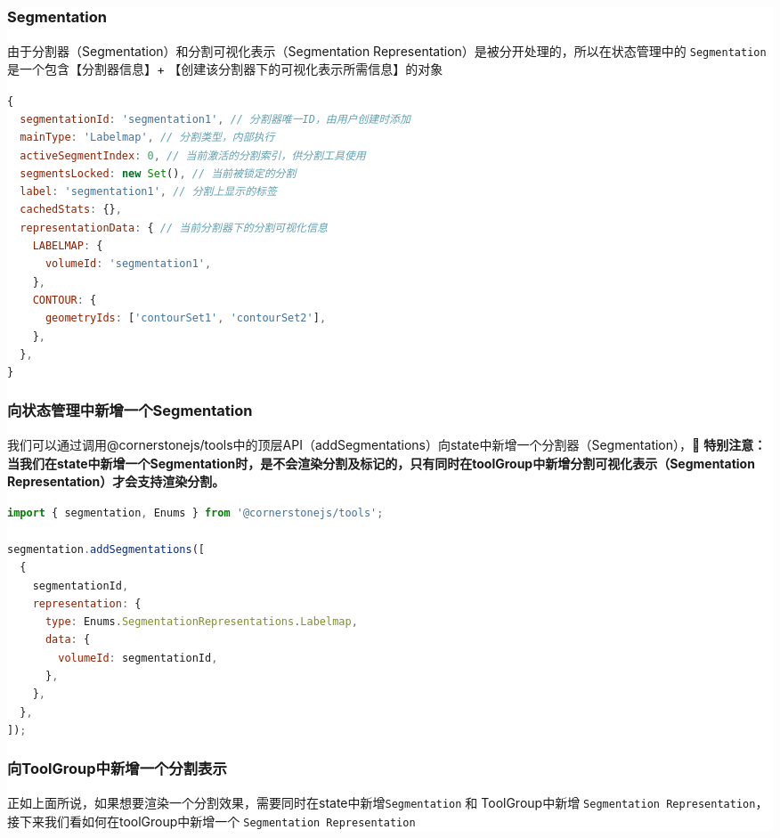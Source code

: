 

### Segmentation

由于分割器（Segmentation）和分割可视化表示（Segmentation Representation）是被分开处理的，所以在状态管理中的 `Segmentation` 是一个包含【分割器信息】+ 【创建该分割器下的可视化表示所需信息】的对象

```JavaScript
{
  segmentationId: 'segmentation1', // 分割器唯一ID，由用户创建时添加
  mainType: 'Labelmap', // 分割类型，内部执行
  activeSegmentIndex: 0, // 当前激活的分割索引，供分割工具使用
  segmentsLocked: new Set(), // 当前被锁定的分割
  label: 'segmentation1', // 分割上显示的标签
  cachedStats: {},
  representationData: { // 当前分割器下的分割可视化信息
    LABELMAP: {
      volumeId: 'segmentation1',
    },
    CONTOUR: {
      geometryIds: ['contourSet1', 'contourSet2'],
    },
  },
}
```



### 向状态管理中新增一个Segmentation

我们可以通过调用@cornerstonejs/tools中的顶层API（addSegmentations）向state中新增一个分割器（Segmentation），📣 **特别注意：当我们在state中新增一个Segmentation时，是不会渲染分割及标记的，只有同时在toolGroup中新增分割可视化表示（Segmentation Representation）才会支持渲染分割。**

```JavaScript
import { segmentation, Enums } from '@cornerstonejs/tools';

segmentation.addSegmentations([
  {
    segmentationId,
    representation: {
      type: Enums.SegmentationRepresentations.Labelmap,
      data: {
        volumeId: segmentationId,
      },
    },
  },
]);
```



### 向ToolGroup中新增一个分割表示

正如上面所说，如果想要渲染一个分割效果，需要同时在state中新增`Segmentation` 和 ToolGroup中新增 `Segmentation Representation`，接下来我们看如何在toolGroup中新增一个 `Segmentation Representation`

